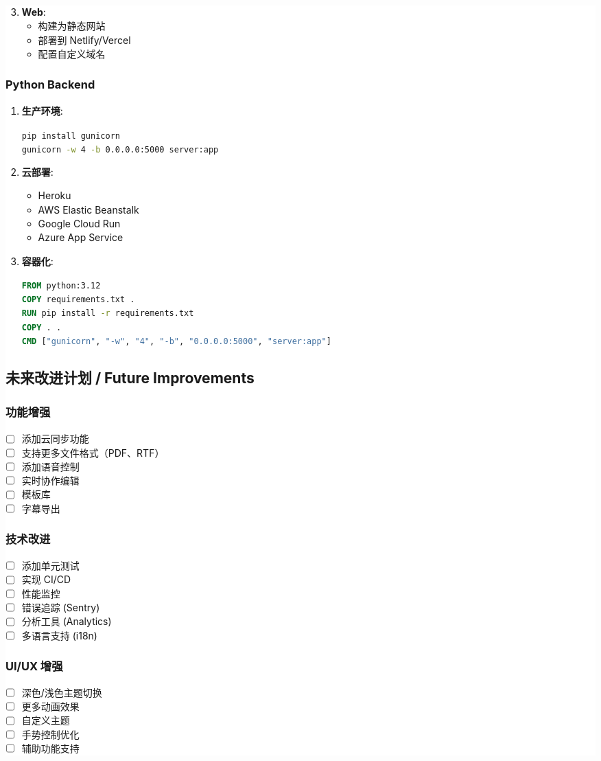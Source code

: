 3. **Web**: 
   - 构建为静态网站
   - 部署到 Netlify/Vercel
   - 配置自定义域名

### Python Backend
1. **生产环境**:
   ```bash
   pip install gunicorn
   gunicorn -w 4 -b 0.0.0.0:5000 server:app
   ```

2. **云部署**:
   - Heroku
   - AWS Elastic Beanstalk
   - Google Cloud Run
   - Azure App Service

3. **容器化**:
   ```dockerfile
   FROM python:3.12
   COPY requirements.txt .
   RUN pip install -r requirements.txt
   COPY . .
   CMD ["gunicorn", "-w", "4", "-b", "0.0.0.0:5000", "server:app"]
   ```

## 未来改进计划 / Future Improvements

### 功能增强
- [ ] 添加云同步功能
- [ ] 支持更多文件格式（PDF、RTF）
- [ ] 添加语音控制
- [ ] 实时协作编辑
- [ ] 模板库
- [ ] 字幕导出

### 技术改进
- [ ] 添加单元测试
- [ ] 实现 CI/CD
- [ ] 性能监控
- [ ] 错误追踪 (Sentry)
- [ ] 分析工具 (Analytics)
- [ ] 多语言支持 (i18n)

### UI/UX 增强
- [ ] 深色/浅色主题切换
- [ ] 更多动画效果
- [ ] 自定义主题
- [ ] 手势控制优化
- [ ] 辅助功能支持
